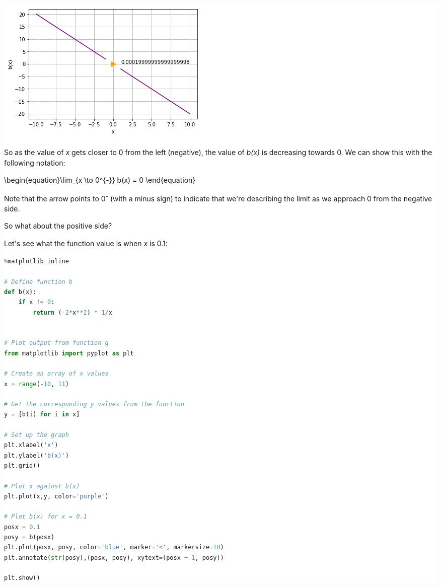 
![png](output_27_0.png)


So as the value of *x* gets closer to 0 from the left (negative), the value of *b(x)* is decreasing towards 0. We can show this with the following notation:

\begin{equation}\lim_{x \to 0^{-}} b(x) = 0 \end{equation}

Note that the arrow points to 0<sup>-</sup> (with a minus sign) to indicate that we're describing the limit as we approach 0 from the negative side.

So what about the positive side?

Let's see what the function value is when *x* is 0.1:


```python
%matplotlib inline

# Define function b
def b(x):
    if x != 0:
        return (-2*x**2) * 1/x


# Plot output from function g
from matplotlib import pyplot as plt

# Create an array of x values
x = range(-10, 11)

# Get the corresponding y values from the function
y = [b(i) for i in x]

# Set up the graph
plt.xlabel('x')
plt.ylabel('b(x)')
plt.grid()

# Plot x against b(x)
plt.plot(x,y, color='purple')

# Plot b(x) for x = 0.1
posx = 0.1
posy = b(posx)
plt.plot(posx, posy, color='blue', marker='<', markersize=10)
plt.annotate(str(posy),(posx, posy), xytext=(posx + 1, posy))

plt.show()
```
